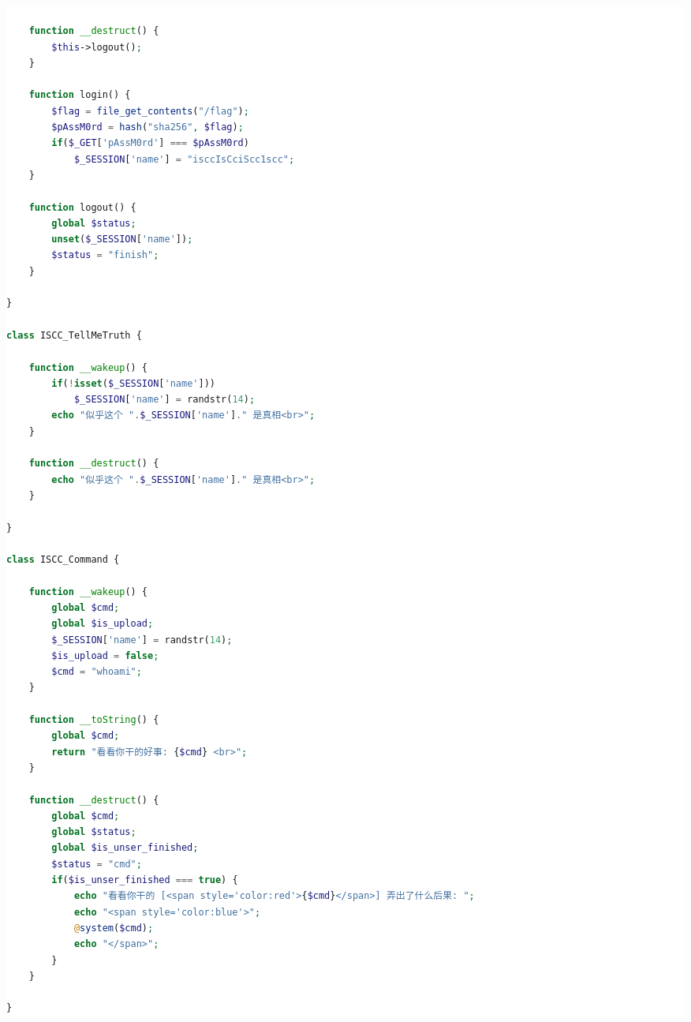 ```php

    function __destruct() {
        $this->logout();
    }

    function login() {
        $flag = file_get_contents("/flag");
        $pAssM0rd = hash("sha256", $flag);
        if($_GET['pAssM0rd'] === $pAssM0rd)
            $_SESSION['name'] = "isccIsCciScc1scc";
    }

    function logout() {
        global $status;
        unset($_SESSION['name']);
        $status = "finish";
    }

}

class ISCC_TellMeTruth {

    function __wakeup() {
        if(!isset($_SESSION['name'])) 
            $_SESSION['name'] = randstr(14);
        echo "似乎这个 ".$_SESSION['name']." 是真相<br>";
    }

    function __destruct() {
        echo "似乎这个 ".$_SESSION['name']." 是真相<br>";
    }

}

class ISCC_Command {

    function __wakeup() {
        global $cmd;
        global $is_upload;
        $_SESSION['name'] = randstr(14);
        $is_upload = false;
        $cmd = "whoami";
    }

    function __toString() {
        global $cmd;
        return "看看你干的好事: {$cmd} <br>";
    }

    function __destruct() {
        global $cmd;
        global $status;
        global $is_unser_finished;
        $status = "cmd";
        if($is_unser_finished === true) {
            echo "看看你干的 [<span style='color:red'>{$cmd}</span>] 弄出了什么后果: ";
            echo "<span style='color:blue'>";
            @system($cmd);
            echo "</span>";
        }
    }

}
```
